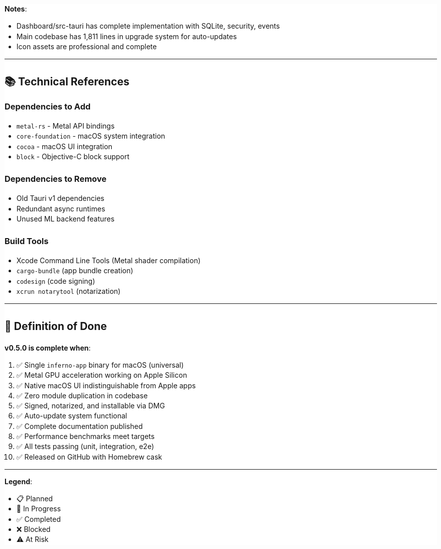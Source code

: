 **Notes**:
- Dashboard/src-tauri has complete implementation with SQLite, security, events
- Main codebase has 1,811 lines in upgrade system for auto-updates
- Icon assets are professional and complete

---

## 📚 Technical References

### Dependencies to Add
- `metal-rs` - Metal API bindings
- `core-foundation` - macOS system integration
- `cocoa` - macOS UI integration
- `block` - Objective-C block support

### Dependencies to Remove
- Old Tauri v1 dependencies
- Redundant async runtimes
- Unused ML backend features

### Build Tools
- Xcode Command Line Tools (Metal shader compilation)
- `cargo-bundle` (app bundle creation)
- `codesign` (code signing)
- `xcrun notarytool` (notarization)

---

## 🎯 Definition of Done

**v0.5.0 is complete when**:
1. ✅ Single `inferno-app` binary for macOS (universal)
2. ✅ Metal GPU acceleration working on Apple Silicon
3. ✅ Native macOS UI indistinguishable from Apple apps
4. ✅ Zero module duplication in codebase
5. ✅ Signed, notarized, and installable via DMG
6. ✅ Auto-update system functional
7. ✅ Complete documentation published
8. ✅ Performance benchmarks meet targets
9. ✅ All tests passing (unit, integration, e2e)
10. ✅ Released on GitHub with Homebrew cask

---

**Legend**:
- 📋 Planned
- 🔄 In Progress
- ✅ Completed
- ❌ Blocked
- ⚠️ At Risk